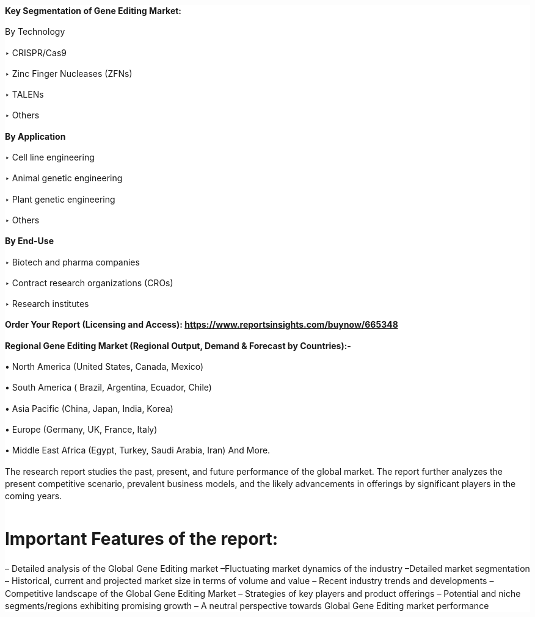<strong>Key Segmentation of Gene Editing Market:</strong> 


By Technology

‣ CRISPR/Cas9

‣ Zinc Finger Nucleases (ZFNs)

‣ TALENs

‣ Others

<Strong>By Application</Strong>

‣ Cell line engineering

‣ Animal genetic engineering

‣ Plant genetic engineering

‣ Others

<Strong>By End-Use</Strong>

‣ Biotech and pharma companies

‣ Contract research organizations (CROs)

‣ Research institutes

<strong>Order Your Report (Licensing and Access): <a href=https://www.reportsinsights.com/buynow/665348 style=color:#0000ff;>https://www.reportsinsights.com/buynow/665348</a></strong>

<strong>Regional Gene Editing Market (Regional Output, Demand &amp; Forecast by Countries):-</strong>

• North America (United States, Canada, Mexico)

• South America ( Brazil, Argentina, Ecuador, Chile)

• Asia Pacific (China, Japan, India, Korea)

• Europe (Germany, UK, France, Italy)

• Middle East Africa (Egypt, Turkey, Saudi Arabia, Iran) And More.

The research report studies the past, present, and future performance of the global market. The report further analyzes the present competitive scenario, prevalent business models, and the likely advancements in offerings by significant players in the coming years.

# <strong>Important Features of the report:</strong>
– Detailed analysis of the Global Gene Editing market
–Fluctuating market dynamics of the industry
–Detailed market segmentation
– Historical, current and projected market size in terms of volume and value
– Recent industry trends and developments
– Competitive landscape of the Global Gene Editing Market
– Strategies of key players and product offerings
– Potential and niche segments/regions exhibiting promising growth
– A neutral perspective towards Global Gene Editing market performance
